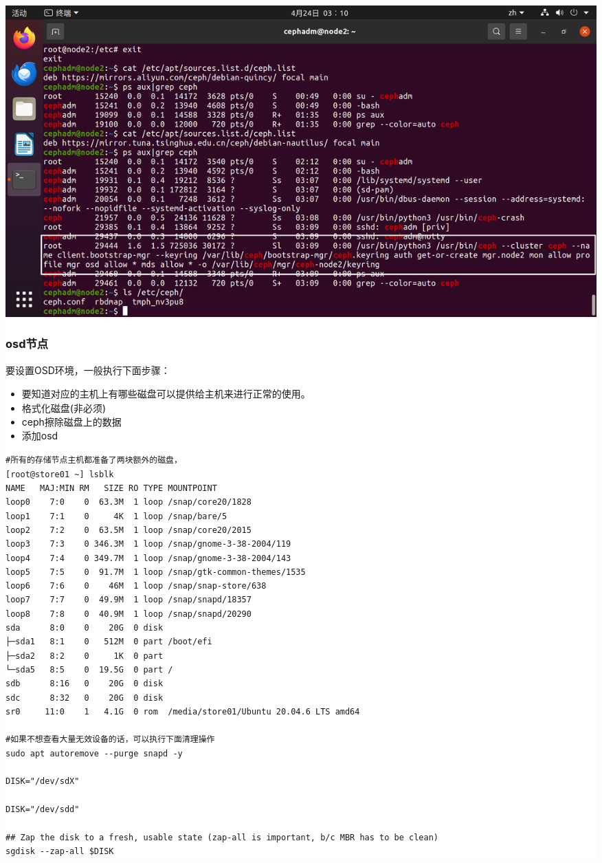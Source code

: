 ![image-20240424031046905](ceph-安装/image-20240424031046905.png)

### osd节点

要设置OSD环境，一般执行下面步骤：

- 要知道对应的主机上有哪些磁盘可以提供给主机来进行正常的使用。
- 格式化磁盘(非必须)
- ceph擦除磁盘上的数据
- 添加osd

```shell
#所有的存储节点主机都准备了两块额外的磁盘，
[root@store01 ~] lsblk
NAME   MAJ:MIN RM   SIZE RO TYPE MOUNTPOINT
loop0    7:0    0  63.3M  1 loop /snap/core20/1828
loop1    7:1    0     4K  1 loop /snap/bare/5
loop2    7:2    0  63.5M  1 loop /snap/core20/2015
loop3    7:3    0 346.3M  1 loop /snap/gnome-3-38-2004/119
loop4    7:4    0 349.7M  1 loop /snap/gnome-3-38-2004/143
loop5    7:5    0  91.7M  1 loop /snap/gtk-common-themes/1535
loop6    7:6    0    46M  1 loop /snap/snap-store/638
loop7    7:7    0  49.9M  1 loop /snap/snapd/18357
loop8    7:8    0  40.9M  1 loop /snap/snapd/20290
sda      8:0    0    20G  0 disk 
├─sda1   8:1    0   512M  0 part /boot/efi
├─sda2   8:2    0     1K  0 part 
└─sda5   8:5    0  19.5G  0 part /
sdb      8:16   0    20G  0 disk 
sdc      8:32   0    20G  0 disk 
sr0     11:0    1   4.1G  0 rom  /media/store01/Ubuntu 20.04.6 LTS amd64

#如果不想查看大量无效设备的话，可以执行下面清理操作
sudo apt autoremove --purge snapd -y

DISK="/dev/sdX"

DISK="/dev/sdd"

## Zap the disk to a fresh, usable state (zap-all is important, b/c MBR has to be clean)
sgdisk --zap-all $DISK

```